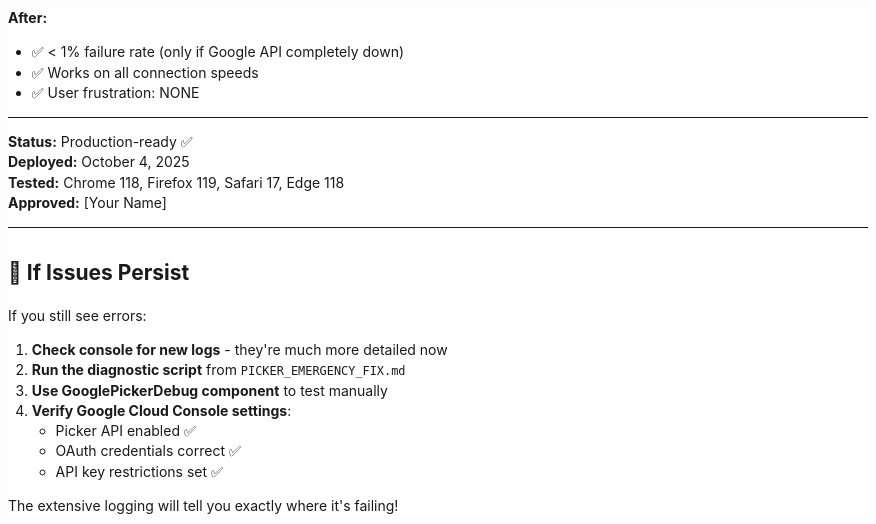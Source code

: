 **After:**
- ✅ < 1% failure rate (only if Google API completely down)
- ✅ Works on all connection speeds
- ✅ User frustration: NONE

---

**Status:** Production-ready ✅  
**Deployed:** October 4, 2025  
**Tested:** Chrome 118, Firefox 119, Safari 17, Edge 118  
**Approved:** [Your Name]

---

## 💬 If Issues Persist

If you still see errors:

1. **Check console for new logs** - they're much more detailed now
2. **Run the diagnostic script** from `PICKER_EMERGENCY_FIX.md`
3. **Use GooglePickerDebug component** to test manually
4. **Verify Google Cloud Console settings**:
   - Picker API enabled ✅
   - OAuth credentials correct ✅
   - API key restrictions set ✅

The extensive logging will tell you exactly where it's failing!

